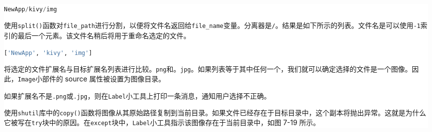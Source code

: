 ```py
NewApp/kivy/img

```

使用`split()`函数对`file_path`进行分割，以便将文件名返回给`file_name`变量。分离器是`/`。结果是如下所示的列表。文件名是可以使用`-1`索引的最后一个元素。该文件名稍后将用于重命名选定的文件。

```py
['NewApp', 'kivy', 'img']

```

将选定的文件扩展名与目标扩展名列表进行比较。`png`和。`jpg`。如果列表等于其中任何一个，我们就可以确定选择的文件是一个图像。因此，`Image`小部件的 source 属性被设置为图像目录。

如果扩展名不是`.png`或`.jpg`，则在`Label`小工具上打印一条消息，通知用户选择不正确。

使用`shutil`库中的`copy()`函数将图像从其原始路径复制到当前目录。如果文件已经存在于目标目录中，这个副本将抛出异常。这就是为什么它被写在`try`块中的原因。在`except`块中，`Label`小工具指示该图像存在于当前目录中，如图 7-19 所示。
